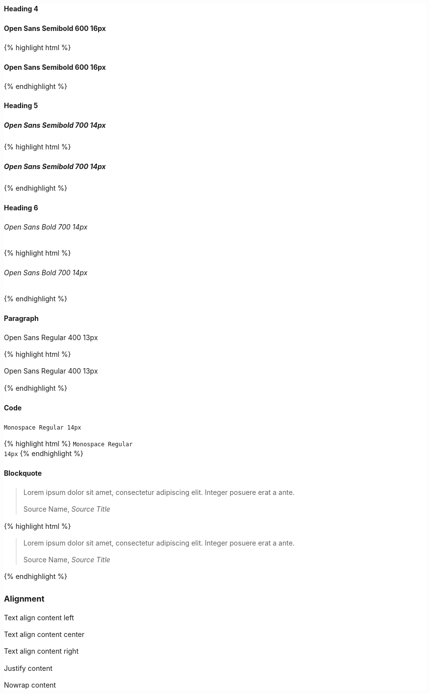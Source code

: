 #### Heading 4
<h4 class="e-heading--descriptive">Open Sans Semibold 600 16px</h4>

{% highlight html %}
<h4 class="e-heading--descriptive">Open Sans Semibold 600 16px</h4>
{% endhighlight %}

#### Heading 5
<h5 class="e-heading--overview">Open Sans Semibold 700 14px</h5>

{% highlight html %}
<h5 class="e-heading--overview">Open Sans Semibold 700 14px</h5>
{% endhighlight %}

#### Heading 6
<h6 class="e-heading--headline">Open Sans Bold 700 14px</h6>

{% highlight html %}
<h6 class="e-heading--headline">Open Sans Bold 700 14px</h6>
{% endhighlight %}

#### Paragraph
<p class="e-paragraph">Open Sans Regular 400 13px</p>

{% highlight html %}
<p class="e-paragraph">Open Sans Regular 400 13px</p>
{% endhighlight %}

#### Code
<code class="e-code">Monospace Regular 14px</code>

{% highlight html %}
<code class="e-code">Monospace Regular 14px</code>
{% endhighlight %}

#### Blockquote
<blockquote class="e-blockquote">
  <p class="e-blockquote__paragraph">Lorem ipsum dolor sit amet, consectetur adipiscing elit. Integer posuere erat a ante.</p>
  <footer class="e-blockquote__footer">Source Name, <cite title="Source Title">Source Title</cite></footer>
</blockquote>

{% highlight html %}
<blockquote class="e-blockquote">
  <p class="e-blockquote__paragraph">Lorem ipsum dolor sit amet, consectetur adipiscing elit. Integer posuere erat a ante.</p>
  <footer class="e-blockquote__footer">Source Name, <cite title="Source Title">Source Title</cite></footer>
</blockquote>
{% endhighlight %}

### Alignment
<p class="e-paragraph u-typography--left">Text align content left</p>
<p class="e-paragraph u-typography--center">Text align content center</p>
<p class="e-paragraph u-typography--right">Text align content right</p>
<p class="e-paragraph u-typography--justify">Justify content</p>
<p class="e-paragraph u-typography--nowrap">Nowrap content</p>
